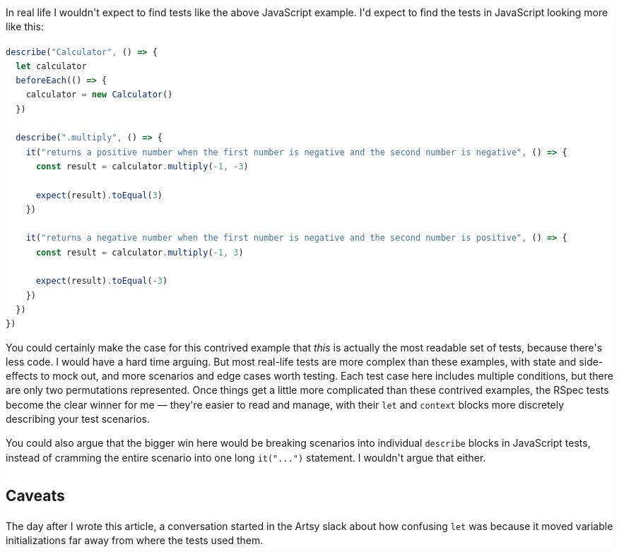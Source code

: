 In real life I wouldn't expect to find tests like the above JavaScript example. I'd expect to find the tests in
JavaScript looking more like this:

```javascript
describe("Calculator", () => {
  let calculator
  beforeEach(() => {
    calculator = new Calculator()
  })

  describe(".multiply", () => {
    it("returns a positive number when the first number is negative and the second number is negative", () => {
      const result = calculator.multiply(-1, -3)

      expect(result).toEqual(3)
    })

    it("returns a negative number when the first number is negative and the second number is positive", () => {
      const result = calculator.multiply(-1, 3)

      expect(result).toEqual(-3)
    })
  })
})
```

You could certainly make the case for this contrived example that _this_ is actually the most readable set of
tests, because there's less code. I would have a hard time arguing. But most real-life tests are more complex than
these examples, with state and side-effects to mock out, and more scenarios and edge cases worth testing. Each test
case here includes multiple conditions, but there are only two permutations represented. Once things get a little
more complicated than these contrived examples, the RSpec tests become the clear winner for me — they're easier to
read and manage, with their `let` and `context` blocks more discretely describing your test scenarios.

You could also argue that the bigger win here would be breaking scenarios into individual `describe` blocks in
JavaScript tests, instead of cramming the entire scenario into one long `it("...")` statement. I wouldn't argue
that either.

## Caveats

The day after I wrote this article, a conversation started in the Artsy slack about how confusing `let` was because
it moved variable initializations far away from where the tests used them.
